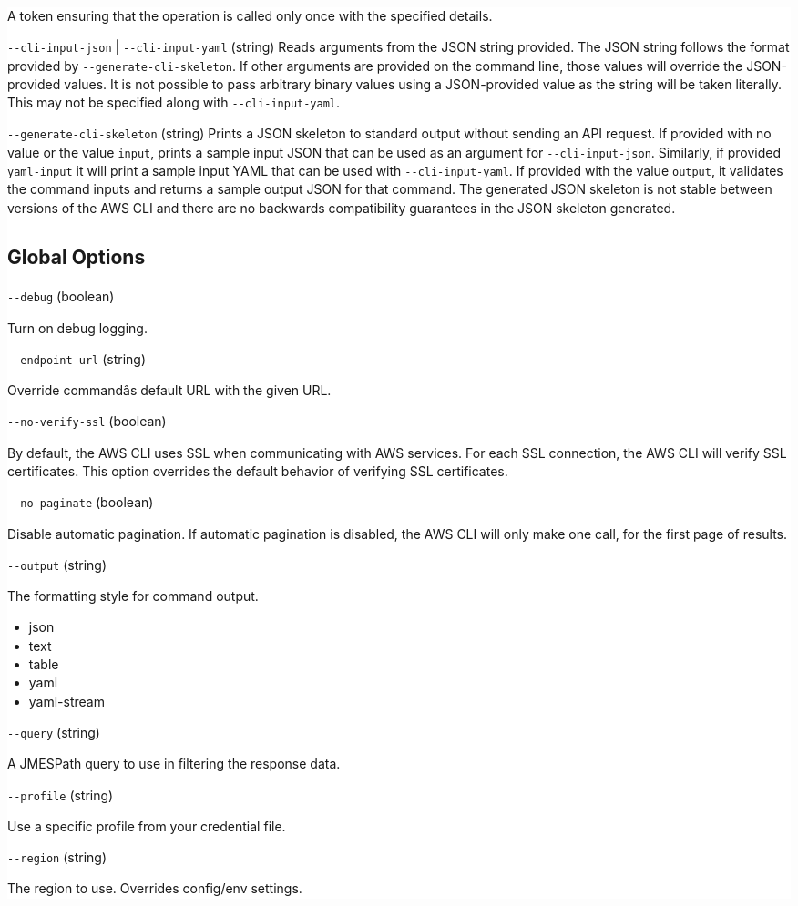 A token ensuring that the operation is called only once with the specified details.

`--cli-input-json` | `--cli-input-yaml` (string)
Reads arguments from the JSON string provided. The JSON string follows the format provided by `--generate-cli-skeleton`. If other arguments are provided on the command line, those values will override the JSON-provided values. It is not possible to pass arbitrary binary values using a JSON-provided value as the string will be taken literally. This may not be specified along with `--cli-input-yaml`.

`--generate-cli-skeleton` (string)
Prints a JSON skeleton to standard output without sending an API request. If provided with no value or the value `input`, prints a sample input JSON that can be used as an argument for `--cli-input-json`. Similarly, if provided `yaml-input` it will print a sample input YAML that can be used with `--cli-input-yaml`. If provided with the value `output`, it validates the command inputs and returns a sample output JSON for that command. The generated JSON skeleton is not stable between versions of the AWS CLI and there are no backwards compatibility guarantees in the JSON skeleton generated.

## Global Options

`--debug` (boolean)

Turn on debug logging.

`--endpoint-url` (string)

Override commandâs default URL with the given URL.

`--no-verify-ssl` (boolean)

By default, the AWS CLI uses SSL when communicating with AWS services. For each SSL connection, the AWS CLI will verify SSL certificates. This option overrides the default behavior of verifying SSL certificates.

`--no-paginate` (boolean)

Disable automatic pagination. If automatic pagination is disabled, the AWS CLI will only make one call, for the first page of results.

`--output` (string)

The formatting style for command output.

- json
- text
- table
- yaml
- yaml-stream

`--query` (string)

A JMESPath query to use in filtering the response data.

`--profile` (string)

Use a specific profile from your credential file.

`--region` (string)

The region to use. Overrides config/env settings.
